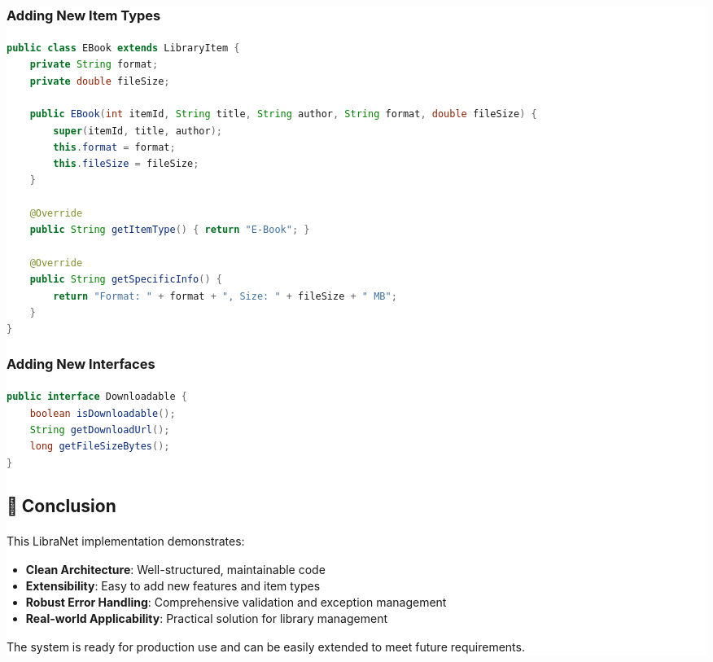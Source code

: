 ### Adding New Item Types
```java
public class EBook extends LibraryItem {
    private String format;
    private double fileSize;
    
    public EBook(int itemId, String title, String author, String format, double fileSize) {
        super(itemId, title, author);
        this.format = format;
        this.fileSize = fileSize;
    }
    
    @Override
    public String getItemType() { return "E-Book"; }
    
    @Override
    public String getSpecificInfo() { 
        return "Format: " + format + ", Size: " + fileSize + " MB"; 
    }
}
```

### Adding New Interfaces
```java
public interface Downloadable {
    boolean isDownloadable();
    String getDownloadUrl();
    long getFileSizeBytes();
}
```

## 🎉 Conclusion

This LibraNet implementation demonstrates:
- **Clean Architecture**: Well-structured, maintainable code
- **Extensibility**: Easy to add new features and item types
- **Robust Error Handling**: Comprehensive validation and exception management
- **Real-world Applicability**: Practical solution for library management

The system is ready for production use and can be easily extended to meet future requirements.
